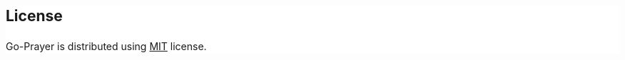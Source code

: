 ## License

Go-Prayer is distributed using [MIT] license.

[doc-pkg-badge]: https://img.shields.io/badge/-pkg.go-007d9c?logo=go&labelColor=gray&logoColor=white
[doc-pkg-url]: https://pkg.go.dev/github.com/hablullah/go-prayer
[doc-godocs-badge]: https://img.shields.io/badge/-godocs-375eab?logo=go&labelColor=gray&logoColor=white
[doc-godocs-url]: https://godocs.io/github.com/hablullah/go-prayer
[spa]: https://midcdmz.nrel.gov/spa/
[go-sampa]: https://github.com/hablullah/go-sampa
[angle-praytimes]: http://praytimes.org/wiki/Calculation_Methods
[angle-islamicfinder]: http://www.islamicfinder.us/index.php/api/index
[angle-muslimpro]: https://www.muslimpro.com/en/prayer-times
[high-lat-introduction]: https://www.prayertimes.dk/story.html
[high-lat-mecca]: https://www.prayertimes.dk/fatawa.html
[high-lat-local-relative]: https://www.astronomycenter.net/latitude.html?l=en
[high-lat-nearest-day]: https://www.islamicity.com/prayertimes/Salat.pdf
[high-lat-nearest-latitude]: https://fiqh.islamonline.net/en/praying-and-fasting-at-high-latitudes/
[high-lat-shari-normal-day]: https://www.astronomycenter.net/pdf/tarabishyshigh_2014.pdf
[high-lat-angle-based]: http://praytimes.org/calculation
[mit]: http://choosealicense.com/licenses/mit/
